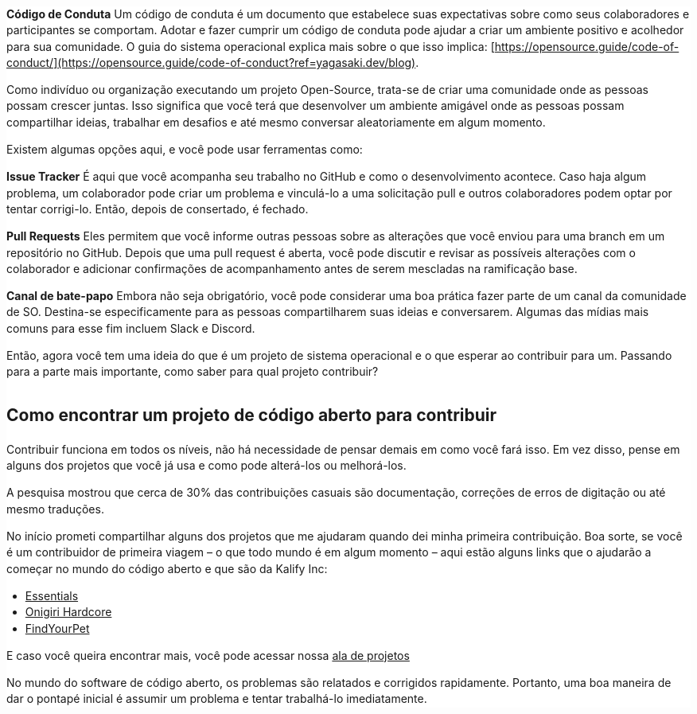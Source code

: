 **Código de Conduta**
Um código de conduta é um documento que estabelece suas expectativas sobre como seus colaboradores e participantes se comportam. Adotar e fazer cumprir um código de conduta pode ajudar a criar um ambiente positivo e acolhedor para sua comunidade. O guia do sistema operacional explica mais sobre o que isso implica: [https://opensource.guide/code-of-conduct/](https://opensource.guide/code-of-conduct?ref=yagasaki.dev/blog).

Como indivíduo ou organização executando um projeto Open-Source, trata-se de criar uma comunidade onde as pessoas possam crescer juntas. Isso significa que você terá que desenvolver um ambiente amigável onde as pessoas possam compartilhar ideias, trabalhar em desafios e até mesmo conversar aleatoriamente em algum momento.

Existem algumas opções aqui, e você pode usar ferramentas como:

**Issue Tracker**
É aqui que você acompanha seu trabalho no GitHub e como o desenvolvimento acontece. Caso haja algum problema, um colaborador pode criar um problema e vinculá-lo a uma solicitação pull e outros colaboradores podem optar por tentar corrigi-lo. Então, depois de consertado, é fechado.

**Pull Requests**
Eles permitem que você informe outras pessoas sobre as alterações que você enviou para uma branch em um repositório no GitHub. Depois que uma pull request é aberta, você pode discutir e revisar as possíveis alterações com o colaborador e adicionar confirmações de acompanhamento antes de serem mescladas na ramificação base.

**Canal de bate-papo**
Embora não seja obrigatório, você pode considerar uma boa prática fazer parte de um canal da comunidade de SO. Destina-se especificamente para as pessoas compartilharem suas ideias e conversarem. Algumas das mídias mais comuns para esse fim incluem Slack e Discord.

Então, agora você tem uma ideia do que é um projeto de sistema operacional e o que esperar ao contribuir para um. Passando para a parte mais importante, como saber para qual projeto contribuir?

## Como encontrar um projeto de código aberto para contribuir
Contribuir funciona em todos os níveis, não há necessidade de pensar demais em como você fará isso. Em vez disso, pense em alguns dos projetos que você já usa e como pode alterá-los ou melhorá-los.

A pesquisa mostrou que cerca de 30% das contribuições casuais são documentação, correções de erros de digitação ou até mesmo traduções.

No início prometi compartilhar alguns dos projetos que me ajudaram quando dei minha primeira contribuição. Boa sorte, se você é um contribuidor de primeira viagem – o que todo mundo é em algum momento – aqui estão alguns links que o ajudarão a começar no mundo do código aberto e que são da Kalify Inc:

- [Essentials](https://github.com/Yagasaki7k/website-essentials)
- [Onigiri Hardcore](https://github.com/Yagasaki7k/website-onigirihardcore)
- [FindYourPet](https://github.com/Yagasaki7k/website-findyourpet)

E caso você queira encontrar mais, você pode acessar nossa [ala de projetos](https://kalify.vercel.app/#projects)

No mundo do software de código aberto, os problemas são relatados e corrigidos rapidamente. Portanto, uma boa maneira de dar o pontapé inicial é assumir um problema e tentar trabalhá-lo imediatamente.
